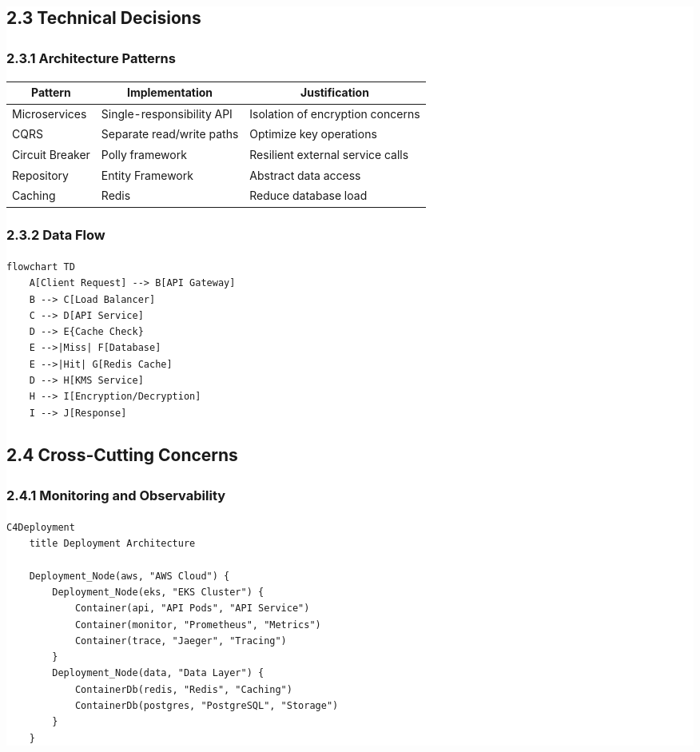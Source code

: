 ## 2.3 Technical Decisions

### 2.3.1 Architecture Patterns

| Pattern | Implementation | Justification |
|---------|----------------|---------------|
| Microservices | Single-responsibility API | Isolation of encryption concerns |
| CQRS | Separate read/write paths | Optimize key operations |
| Circuit Breaker | Polly framework | Resilient external service calls |
| Repository | Entity Framework | Abstract data access |
| Caching | Redis | Reduce database load |

### 2.3.2 Data Flow

```mermaid
flowchart TD
    A[Client Request] --> B[API Gateway]
    B --> C[Load Balancer]
    C --> D[API Service]
    D --> E{Cache Check}
    E -->|Miss| F[Database]
    E -->|Hit| G[Redis Cache]
    D --> H[KMS Service]
    H --> I[Encryption/Decryption]
    I --> J[Response]
```

## 2.4 Cross-Cutting Concerns

### 2.4.1 Monitoring and Observability

```mermaid
C4Deployment
    title Deployment Architecture
    
    Deployment_Node(aws, "AWS Cloud") {
        Deployment_Node(eks, "EKS Cluster") {
            Container(api, "API Pods", "API Service")
            Container(monitor, "Prometheus", "Metrics")
            Container(trace, "Jaeger", "Tracing")
        }
        Deployment_Node(data, "Data Layer") {
            ContainerDb(redis, "Redis", "Caching")
            ContainerDb(postgres, "PostgreSQL", "Storage")
        }
    }
```
